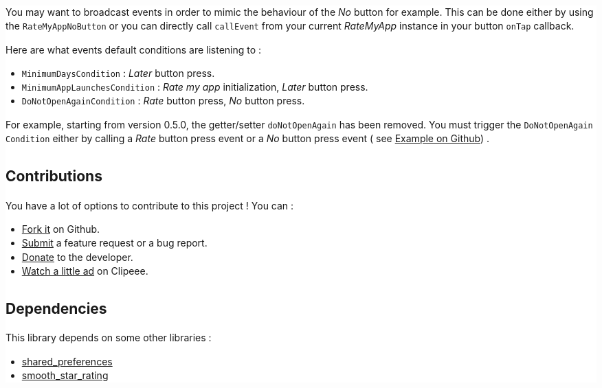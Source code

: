 You may want to broadcast events in order to mimic the behaviour of the _No_ button for example.
This can be done either by using the `RateMyAppNoButton` or you can directly call `callEvent` from
your current _RateMyApp_ instance in your button `onTap` callback.

Here are what events default conditions are listening to :

* `MinimumDaysCondition` : _Later_ button press.
* `MinimumAppLaunchesCondition` : _Rate my app_ initialization, _Later_ button press.
* `DoNotOpenAgainCondition` : _Rate_ button press, _No_ button press.

For example, starting from version 0.5.0, the getter/setter `doNotOpenAgain` has been removed. You
must trigger the `DoNotOpenAgainCondition` either by calling a _Rate_ button press event or a _No_
button press event (
see [Example on Github](https://github.com/Skyost/RateMyApp/blob/master/example/lib/content.dart#L141))
.

## Contributions

You have a lot of options to contribute to this project ! You can :

* [Fork it](https://github.com/Skyost/RateMyApp/fork) on Github.
* [Submit](https://github.com/Skyost/RateMyApp/issues/new/choose) a feature request or a bug report.
* [Donate](https://paypal.me/Skyost) to the developer.
* [Watch a little ad](https://www.clipeee.com/creator/skyost) on Clipeee.

## Dependencies

This library depends on some other libraries :

* [shared_preferences](https://pub.dev/packages/shared_preferences)
* [smooth_star_rating](https://pub.dev/packages/smooth_star_rating)
